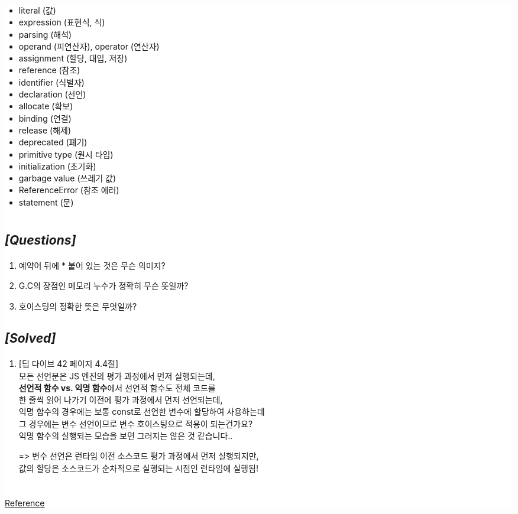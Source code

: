 - literal (값)
- expression (표현식, 식)
- parsing (해석)
- operand (피연산자), operator (연산자)
- assignment (할당, 대입, 저장)
- reference (참조)
- identifier (식별자)
- declaration (선언)
- allocate (확보)
- binding (연결)
- release (해제)
- deprecated (폐기)
- primitive type (원시 타입)
- initialization (초기화)
- garbage value (쓰레기 값)
- ReferenceError (참조 에러)
- statement (문)

#

## _[Questions]_

1. 예약어 뒤에 \* 붙어 있는 것은 무슨 의미지?

2. G.C의 장점인 메모리 누수가 정확히 무슨 뜻일까?

3. 호이스팅의 정확한 뜻은 무엇일까?

## _[Solved]_

1. [딥 다이브 42 페이지 4.4절] <br/>
   모든 선언문은 JS 엔진의 평가 과정에서 먼저 실행되는데, <br/>
   **선언적 함수 vs. 익명 함수**에서 선언적 함수도 전체 코드를 <br/>
   한 줄씩 읽어 나가기 이전에 평가 과정에서 먼저 선언되는데, <br/>
   익명 함수의 경우에는 보통 const로 선언한 변수에 할당하여 사용하는데 <br/>
   그 경우에는 변수 선언이므로 변수 호이스팅으로 적용이 되는건가요?<br/>
   익명 함수의 실행되는 모습을 보면 그러지는 않은 것 같습니다.. <br/>

   => 변수 선언은 런타임 이전 소스코드 평가 과정에서 먼저 실행되지만, <br/>
   값의 할당은 소스코드가 순차적으로 실행되는 시점인 런타임에 실행됨!

#

[Reference](https://wikibook.co.kr/mjs/)
